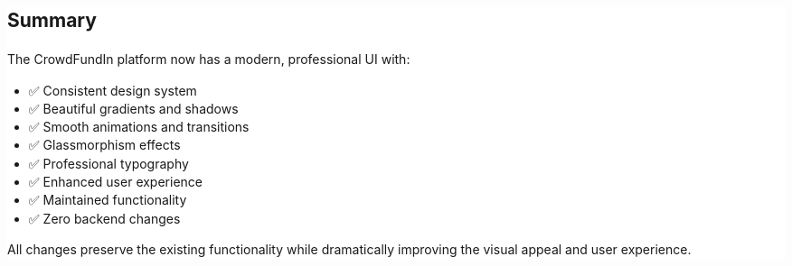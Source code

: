 ## Summary
The CrowdFundIn platform now has a modern, professional UI with:
- ✅ Consistent design system
- ✅ Beautiful gradients and shadows
- ✅ Smooth animations and transitions
- ✅ Glassmorphism effects
- ✅ Professional typography
- ✅ Enhanced user experience
- ✅ Maintained functionality
- ✅ Zero backend changes

All changes preserve the existing functionality while dramatically improving the visual appeal and user experience.
